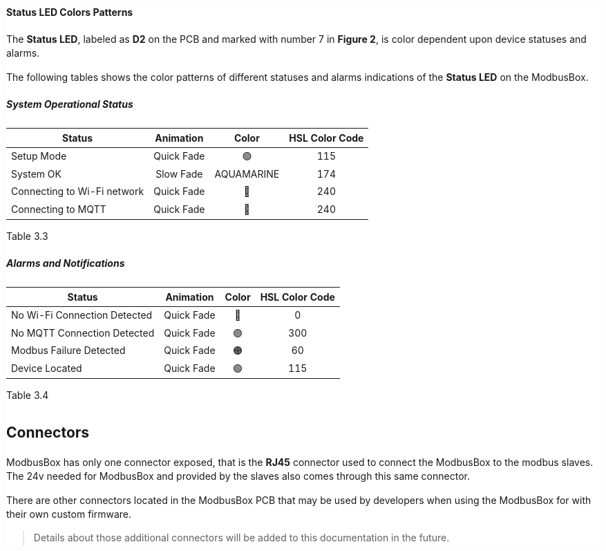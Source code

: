 #### Status LED Colors Patterns

The **Status LED**, labeled as **D2** on the PCB and marked with number 7 in **Figure 2**, is color dependent upon device statuses and alarms.

The following tables shows the color patterns of different statuses and alarms indications of the **Status LED** on the ModbusBox.

##### System Operational Status

| Status                      | Animation  |   Color    | HSL Color Code |
| --------------------------- | :--------: | :--------: | :------------: |
| Setup Mode                  | Quick Fade |     🟢      |      115       |
| System OK                   | Slow Fade  | AQUAMARINE |      174       |
| Connecting to Wi-Fi network | Quick Fade | &#x1F535;  |      240       |
| Connecting to MQTT          | Quick Fade | &#x1F535;  |      240       |

Table 3.3

##### Alarms and Notifications

| Status                       | Animation  | Color | HSL Color Code |
| ---------------------------- | :--------: | :---: | :------------: |
| No Wi-Fi Connection Detected | Quick Fade |   🔴   |       0        |
| No MQTT Connection Detected  | Quick Fade |   🟣   |      300       |
| Modbus Failure Detected      | Quick Fade |   🟠   |       60       |
| Device Located               | Quick Fade |   🟢   |      115       |

Table 3.4

## Connectors

ModbusBox has only one connector exposed, that is the **RJ45** connector used to connect the ModbusBox to the modbus slaves. The 24v needed for ModbusBox and provided by the slaves also comes through this same connector.

There are other connectors located in the ModbusBox PCB that may be used by developers when using the ModbusBox for with their own custom firmware.

> Details about those additional connectors will be added to this documentation in the future.
